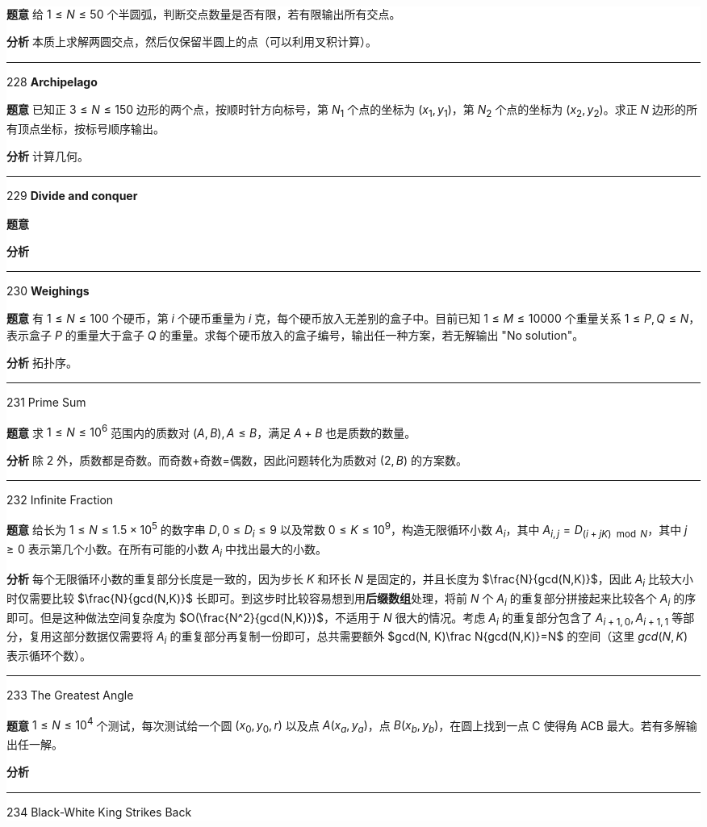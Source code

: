 **题意** 给 $1\le N\le 50$ 个半圆弧，判断交点数量是否有限，若有限输出所有交点。

**分析** 本质上求解两圆交点，然后仅保留半圆上的点（可以利用叉积计算）。

---

228 **Archipelago**

**题意** 已知正 $3\le N\le 150$ 边形的两个点，按顺时针方向标号，第 $N_1$ 个点的坐标为 $(x_1, y_1)$，第 $N_2$ 个点的坐标为 $(x_2, y_2)$。求正 $N$ 边形的所有顶点坐标，按标号顺序输出。

**分析** 计算几何。

---

229 **Divide and conquer**

**题意**

**分析**

---

230 **Weighings**

**题意** 有 $1\le N\le 100$ 个硬币，第 $i$ 个硬币重量为 $i$ 克，每个硬币放入无差别的盒子中。目前已知 $1\le M\le 10000$ 个重量关系 $1\le P, Q\le N$，表示盒子 $P$ 的重量大于盒子 $Q$ 的重量。求每个硬币放入的盒子编号，输出任一种方案，若无解输出 "No solution"。

**分析** 拓扑序。

---

231 Prime Sum

**题意** 求 $1\le N\le 10^6$ 范围内的质数对 $(A, B), A\le B$，满足 $A+B$ 也是质数的数量。

**分析** 除 2 外，质数都是奇数。而奇数+奇数=偶数，因此问题转化为质数对 $(2, B)$ 的方案数。

---

232 Infinite Fraction

**题意** 给长为 $1\le N\le 1.5\times10^5$ 的数字串 $D, 0\le D_i\le9$ 以及常数 $0\le K\le 10^9$，构造无限循环小数 $A_i$，其中 $A_{i, j}=D_{(i+jK)\mod N}$，其中 $j\ge 0$ 表示第几个小数。在所有可能的小数 $A_i$ 中找出最大的小数。

**分析** 每个无限循环小数的重复部分长度是一致的，因为步长 $K$ 和环长 $N$ 是固定的，并且长度为 $\frac{N}{gcd(N,K)}$，因此 $A_i$ 比较大小时仅需要比较 $\frac{N}{gcd(N,K)}$ 长即可。到这步时比较容易想到用**后缀数组**处理，将前 $N$ 个 $A_i$ 的重复部分拼接起来比较各个 $A_i$ 的序即可。但是这种做法空间复杂度为 $O(\frac{N^2}{gcd(N,K)})$，不适用于 $N$ 很大的情况。考虑 $A_i$ 的重复部分包含了 $A_{i+1,0}, A_{i+1,1}$ 等部分，复用这部分数据仅需要将 $A_i$ 的重复部分再复制一份即可，总共需要额外 $gcd(N, K)\frac N{gcd(N,K)}=N$ 的空间（这里 $gcd(N,K)$ 表示循环个数）。

---

233 The Greatest Angle

**题意** $1\le N\le 10^4$ 个测试，每次测试给一个圆 $(x_0, y_0, r)$ 以及点 $A(x_a, y_a)$，点 $B(x_b, y_b)$，在圆上找到一点 C 使得角 ACB 最大。若有多解输出任一解。

**分析**

---

234 Black-White King Strikes Back
